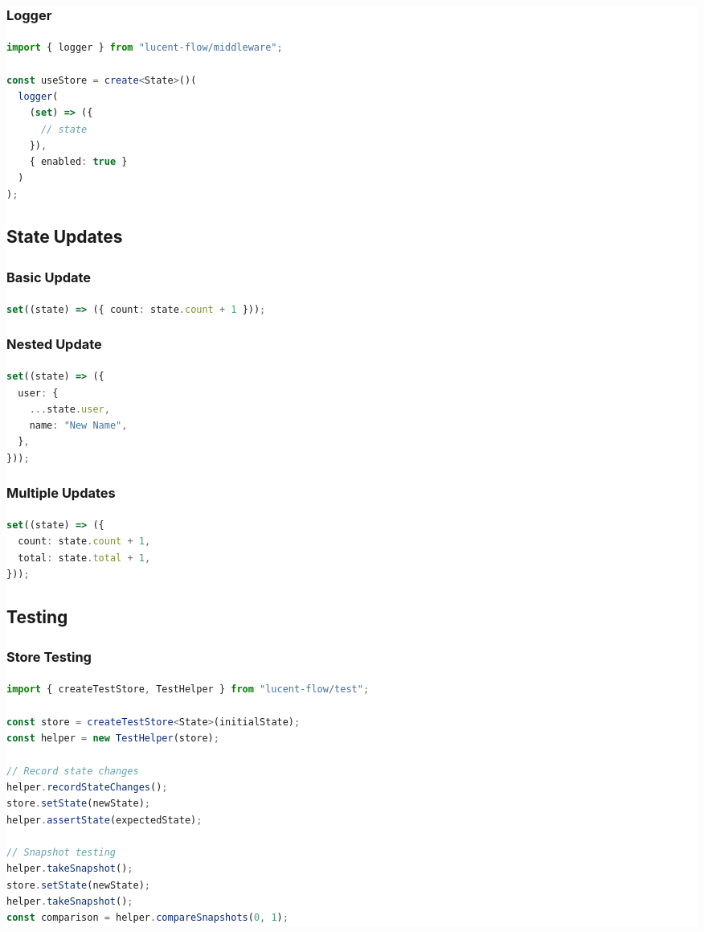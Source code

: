 ### Logger

```typescript
import { logger } from "lucent-flow/middleware";

const useStore = create<State>()(
  logger(
    (set) => ({
      // state
    }),
    { enabled: true }
  )
);
```

## State Updates

### Basic Update

```typescript
set((state) => ({ count: state.count + 1 }));
```

### Nested Update

```typescript
set((state) => ({
  user: {
    ...state.user,
    name: "New Name",
  },
}));
```

### Multiple Updates

```typescript
set((state) => ({
  count: state.count + 1,
  total: state.total + 1,
}));
```

## Testing

### Store Testing

```typescript
import { createTestStore, TestHelper } from "lucent-flow/test";

const store = createTestStore<State>(initialState);
const helper = new TestHelper(store);

// Record state changes
helper.recordStateChanges();
store.setState(newState);
helper.assertState(expectedState);

// Snapshot testing
helper.takeSnapshot();
store.setState(newState);
helper.takeSnapshot();
const comparison = helper.compareSnapshots(0, 1);
```
